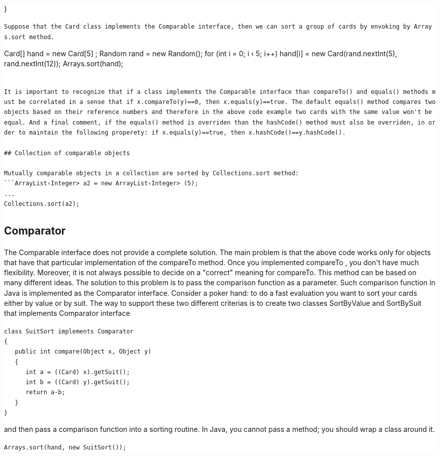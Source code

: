}
```
Suppose that the Card class implements the Comparable interface, then we can sort a group of cards by envoking by Arrays.sort method.
```
Card[] hand = new Card[5] ;
Random rand = new Random();
for (int i = 0; i ‹ 5; i++) 
	hand[i] = new Card(rand.nextInt(5), rand.nextInt(12));
Arrays.sort(hand);
```

It is important to recognize that if a class implements the Comparable interface than compareTo() and equals() methods must be correlated in a sense that if x.compareTo(y)==0, then x.equals(y)==true. The default equals() method compares two objects based on their reference numbers and therefore in the above code example two cards with the same value won't be equal. And a final comment, if the equals() method is overriden than the hashCode() method must also be overriden, in order to maintain the following properety: if x.equals(y)==true, then x.hashCode()==y.hashCode().

## Collection of comparable objects

Mutually comparable objects in a collection are sorted by Collections.sort method:
```ArrayList‹Integer> a2 = new ArrayList‹Integer> (5);
...
Collections.sort(a2); 
```
## Comparator

The Comparable interface does not provide a complete solution. The main problem is that the above code works only for objects that have that particular implementation of the compareTo method. Once you implemented compareTo , you don't have much flexibility. Moreover, it is not always possible to decide on a "correct" meaning for compareTo. This method can be based on many different ideas. The solution to this problem is to pass the comparison function as a parameter. Such comparison function in Java is implemented as the Comparator interface. Consider a poker hand: to do a fast evaluation you want to sort your cards either by value or by suit. The way to support these two different criterias is to create two classes SortByValue and SortBySuit that implements Comparator interface

```
class SuitSort implements Comparator
{
   public int compare(Object x, Object y)
   {
      int a = ((Card) x).getSuit();
      int b = ((Card) y).getSuit();
      return a-b;
   }
}
```
and then pass a comparison function into a sorting routine. In Java, you cannot pass a method; you should wrap a class around it.

    Arrays.sort(hand, new SuitSort());
